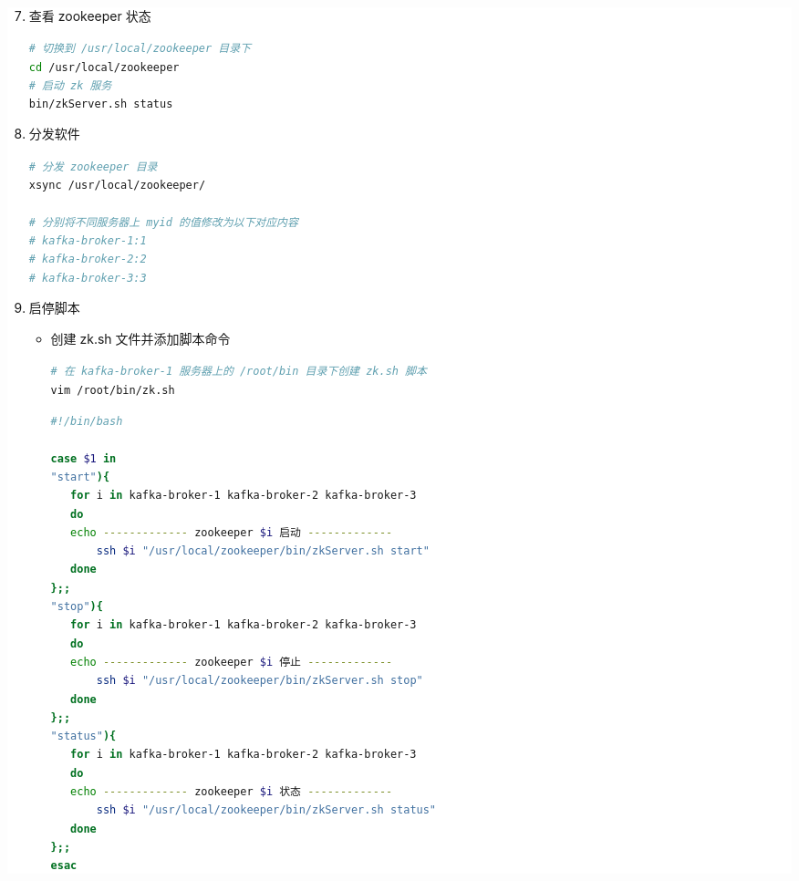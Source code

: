7. 查看 zookeeper 状态

   ```bash
   # 切换到 /usr/local/zookeeper 目录下
   cd /usr/local/zookeeper
   # 启动 zk 服务
   bin/zkServer.sh status
   ```

8. 分发软件

   ```bash
   # 分发 zookeeper 目录
   xsync /usr/local/zookeeper/
   
   # 分别将不同服务器上 myid 的值修改为以下对应内容
   # kafka-broker-1:1
   # kafka-broker-2:2
   # kafka-broker-3:3
   ```

9. 启停脚本

   - 创建 zk.sh 文件并添加脚本命令

     ```bash
     # 在 kafka-broker-1 服务器上的 /root/bin 目录下创建 zk.sh 脚本
     vim /root/bin/zk.sh
     ```

     ```bash
     #!/bin/bash
     
     case $1 in
     "start"){
     	for i in kafka-broker-1 kafka-broker-2 kafka-broker-3
     	do
     	echo ------------- zookeeper $i 启动 -------------
     		ssh $i "/usr/local/zookeeper/bin/zkServer.sh start"
     	done
     };;
     "stop"){
     	for i in kafka-broker-1 kafka-broker-2 kafka-broker-3
     	do
     	echo ------------- zookeeper $i 停止 -------------
     		ssh $i "/usr/local/zookeeper/bin/zkServer.sh stop"
     	done
     };;
     "status"){
     	for i in kafka-broker-1 kafka-broker-2 kafka-broker-3
     	do
     	echo ------------- zookeeper $i 状态 -------------
     		ssh $i "/usr/local/zookeeper/bin/zkServer.sh status"
     	done
     };;
     esac
     ```
